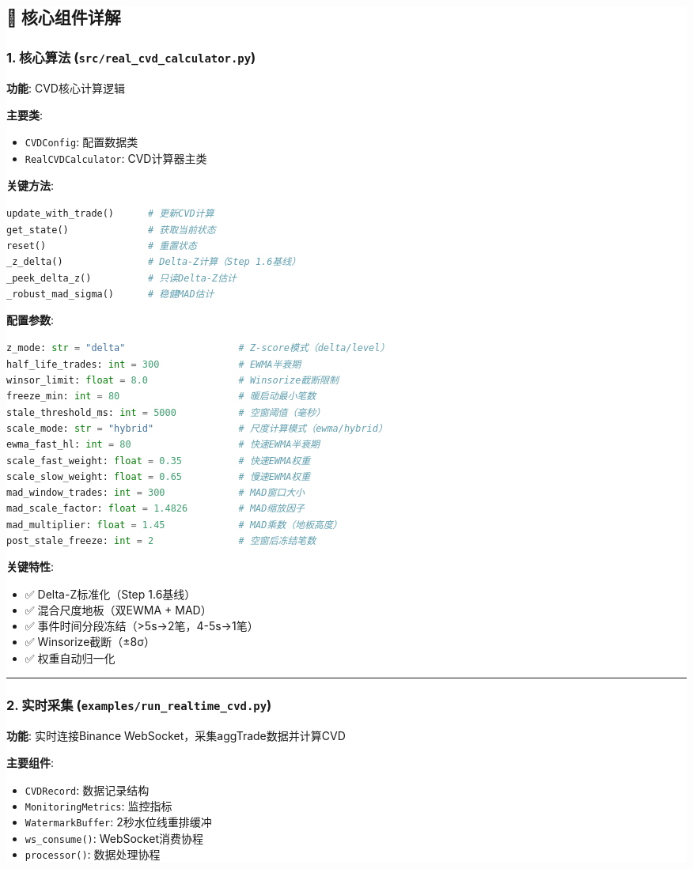 ## 🔧 核心组件详解

### 1. 核心算法 (`src/real_cvd_calculator.py`)

**功能**: CVD核心计算逻辑

**主要类**:
- `CVDConfig`: 配置数据类
- `RealCVDCalculator`: CVD计算器主类

**关键方法**:
```python
update_with_trade()      # 更新CVD计算
get_state()              # 获取当前状态
reset()                  # 重置状态
_z_delta()               # Delta-Z计算（Step 1.6基线）
_peek_delta_z()          # 只读Delta-Z估计
_robust_mad_sigma()      # 稳健MAD估计
```

**配置参数**:
```python
z_mode: str = "delta"                    # Z-score模式（delta/level）
half_life_trades: int = 300              # EWMA半衰期
winsor_limit: float = 8.0                # Winsorize截断限制
freeze_min: int = 80                     # 暖启动最小笔数
stale_threshold_ms: int = 5000           # 空窗阈值（毫秒）
scale_mode: str = "hybrid"               # 尺度计算模式（ewma/hybrid）
ewma_fast_hl: int = 80                   # 快速EWMA半衰期
scale_fast_weight: float = 0.35          # 快速EWMA权重
scale_slow_weight: float = 0.65          # 慢速EWMA权重
mad_window_trades: int = 300             # MAD窗口大小
mad_scale_factor: float = 1.4826         # MAD缩放因子
mad_multiplier: float = 1.45             # MAD乘数（地板高度）
post_stale_freeze: int = 2               # 空窗后冻结笔数
```

**关键特性**:
- ✅ Delta-Z标准化（Step 1.6基线）
- ✅ 混合尺度地板（双EWMA + MAD）
- ✅ 事件时间分段冻结（>5s→2笔，4-5s→1笔）
- ✅ Winsorize截断（±8σ）
- ✅ 权重自动归一化

---

### 2. 实时采集 (`examples/run_realtime_cvd.py`)

**功能**: 实时连接Binance WebSocket，采集aggTrade数据并计算CVD

**主要组件**:
- `CVDRecord`: 数据记录结构
- `MonitoringMetrics`: 监控指标
- `WatermarkBuffer`: 2秒水位线重排缓冲
- `ws_consume()`: WebSocket消费协程
- `processor()`: 数据处理协程
